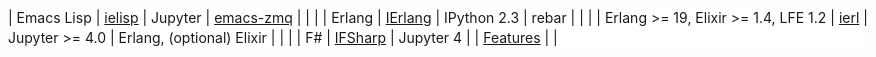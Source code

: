 | Emacs Lisp                                                                                                                                                                                                                                                          | [ielisp](https://github.com/shwina/ielisp)                                                   | Jupyter                        | [emacs-zmq](https://github.com/nnicandro/emacs-zmq)                                                                                                                                                                    |                                                                                                                                                                                                                                                                                                                                                                        |                                                                                                                                                                                                                                                         |
| Erlang                                                                                                                                                                                                                                                              | [IErlang](https://github.com/robbielynch/ierlang)                                            | IPython 2.3                    | rebar                                                                                                                                                                                                                  |                                                                                                                                                                                                                                                                                                                                                                        |                                                                                                                                                                                                                                                         |
| Erlang >= 19, Elixir >= 1.4, LFE 1.2                                                                                                                                                                                                                                | [ierl](https://github.com/filmor/ierl)                                                       | Jupyter >= 4.0                 | Erlang, (optional) Elixir                                                                                                                                                                                              |                                                                                                                                                                                                                                                                                                                                                                        |                                                                                                                                                                                                                                                         |
| F#                                                                                                                                                                                                                                                                  | [IFSharp](https://github.com/fsprojects/IfSharp)                                             | Jupyter 4                      |                                                                                                                                                                                                                        | [Features](https://github.com/fsprojects/IfSharp/blob/master/FSharp_Jupyter_Notebooks.ipynb)                                                                                                                                                                                                                                                                           |                                                                                                                                                                                                                                                         |